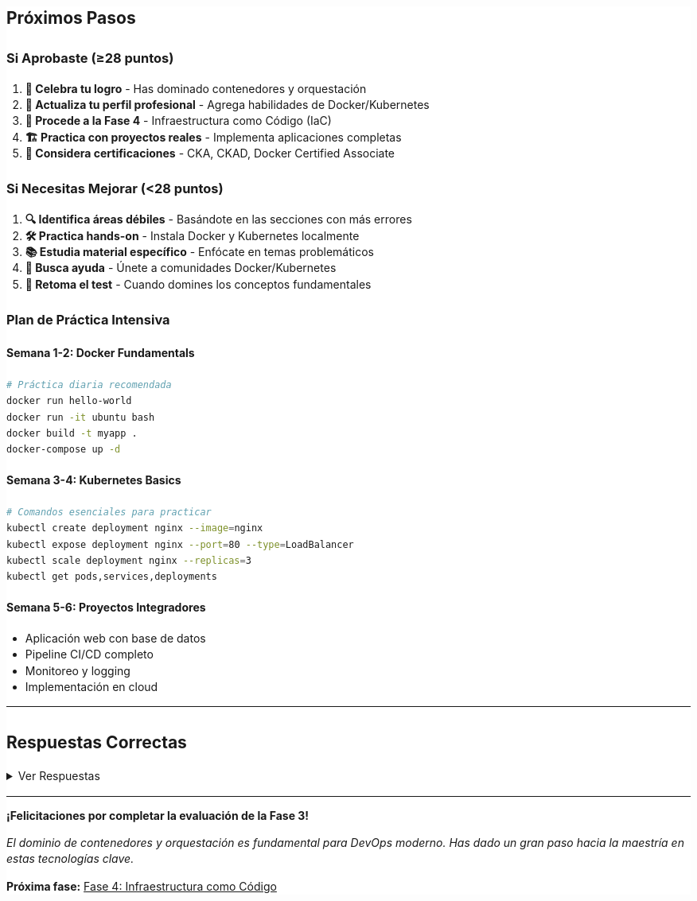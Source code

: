 
## Próximos Pasos

### **Si Aprobaste (≥28 puntos)**

1. **🎊 Celebra tu logro** - Has dominado contenedores y orquestación
2. **💼 Actualiza tu perfil profesional** - Agrega habilidades de Docker/Kubernetes
3. **🚀 Procede a la Fase 4** - Infraestructura como Código (IaC)
4. **🏗️ Practica con proyectos reales** - Implementa aplicaciones completas
5. **📜 Considera certificaciones** - CKA, CKAD, Docker Certified Associate

### **Si Necesitas Mejorar (<28 puntos)**

1. **🔍 Identifica áreas débiles** - Basándote en las secciones con más errores
2. **🛠️ Practica hands-on** - Instala Docker y Kubernetes localmente
3. **📚 Estudia material específico** - Enfócate en temas problemáticos
4. **👥 Busca ayuda** - Únete a comunidades Docker/Kubernetes
5. **🔄 Retoma el test** - Cuando domines los conceptos fundamentales

### **Plan de Práctica Intensiva**

#### **Semana 1-2: Docker Fundamentals**
```bash
# Práctica diaria recomendada
docker run hello-world
docker run -it ubuntu bash
docker build -t myapp .
docker-compose up -d
```

#### **Semana 3-4: Kubernetes Basics**
```bash
# Comandos esenciales para practicar
kubectl create deployment nginx --image=nginx
kubectl expose deployment nginx --port=80 --type=LoadBalancer
kubectl scale deployment nginx --replicas=3
kubectl get pods,services,deployments
```

#### **Semana 5-6: Proyectos Integradores**
- Aplicación web con base de datos
- Pipeline CI/CD completo
- Monitoreo y logging
- Implementación en cloud

---

## Respuestas Correctas

<details><summary>Ver Respuestas</summary></details>

---

**¡Felicitaciones por completar la evaluación de la Fase 3!**

*El dominio de contenedores y orquestación es fundamental para DevOps moderno. Has dado un gran paso hacia la maestría en estas tecnologías clave.*

**Próxima fase:** [Fase 4: Infraestructura como Código](../fase4/README.md)